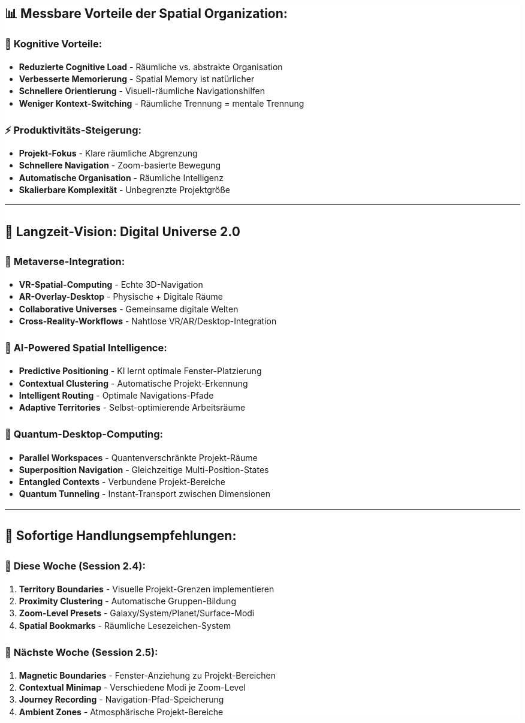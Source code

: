 
## 📊 **Messbare Vorteile der Spatial Organization:**

### 🧠 **Kognitive Vorteile:**
- **Reduzierte Cognitive Load** - Räumliche vs. abstrakte Organisation
- **Verbesserte Memorierung** - Spatial Memory ist natürlicher
- **Schnellere Orientierung** - Visuell-räumliche Navigationshilfen
- **Weniger Kontext-Switching** - Räumliche Trennung = mentale Trennung

### ⚡ **Produktivitäts-Steigerung:**
- **Projekt-Fokus** - Klare räumliche Abgrenzung
- **Schnellere Navigation** - Zoom-basierte Bewegung
- **Automatische Organisation** - Räumliche Intelligenz
- **Skalierbare Komplexität** - Unbegrenzte Projektgröße

---

## 🔮 **Langzeit-Vision: Digital Universe 2.0**

### 🌌 **Metaverse-Integration:**
- **VR-Spatial-Computing** - Echte 3D-Navigation
- **AR-Overlay-Desktop** - Physische + Digitale Räume
- **Collaborative Universes** - Gemeinsame digitale Welten
- **Cross-Reality-Workflows** - Nahtlose VR/AR/Desktop-Integration

### 🤖 **AI-Powered Spatial Intelligence:**
- **Predictive Positioning** - KI lernt optimale Fenster-Platzierung
- **Contextual Clustering** - Automatische Projekt-Erkennung
- **Intelligent Routing** - Optimale Navigations-Pfade
- **Adaptive Territories** - Selbst-optimierende Arbeitsräume

### 🚀 **Quantum-Desktop-Computing:**
- **Parallel Workspaces** - Quantenverschränkte Projekt-Räume
- **Superposition Navigation** - Gleichzeitige Multi-Position-States
- **Entangled Contexts** - Verbundene Projekt-Bereiche
- **Quantum Tunneling** - Instant-Transport zwischen Dimensionen

---

## 🎯 **Sofortige Handlungsempfehlungen:**

### 📅 **Diese Woche (Session 2.4):**
1. **Territory Boundaries** - Visuelle Projekt-Grenzen implementieren
2. **Proximity Clustering** - Automatische Gruppen-Bildung
3. **Zoom-Level Presets** - Galaxy/System/Planet/Surface-Modi
4. **Spatial Bookmarks** - Räumliche Lesezeichen-System

### 📅 **Nächste Woche (Session 2.5):**
1. **Magnetic Boundaries** - Fenster-Anziehung zu Projekt-Bereichen
2. **Contextual Minimap** - Verschiedene Modi je Zoom-Level
3. **Journey Recording** - Navigation-Pfad-Speicherung
4. **Ambient Zones** - Atmosphärische Projekt-Bereiche
